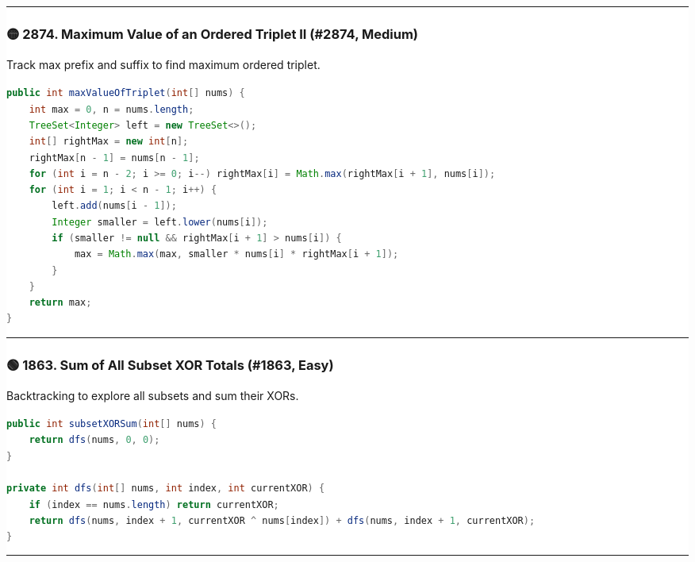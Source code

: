 ```java
```
---

### 🟡 2874. Maximum Value of an Ordered Triplet II (#2874, Medium)
Track max prefix and suffix to find maximum ordered triplet.

```java
public int maxValueOfTriplet(int[] nums) {
    int max = 0, n = nums.length;
    TreeSet<Integer> left = new TreeSet<>();
    int[] rightMax = new int[n];
    rightMax[n - 1] = nums[n - 1];
    for (int i = n - 2; i >= 0; i--) rightMax[i] = Math.max(rightMax[i + 1], nums[i]);
    for (int i = 1; i < n - 1; i++) {
        left.add(nums[i - 1]);
        Integer smaller = left.lower(nums[i]);
        if (smaller != null && rightMax[i + 1] > nums[i]) {
            max = Math.max(max, smaller * nums[i] * rightMax[i + 1]);
        }
    }
    return max;
}
```
---

### 🟢 1863. Sum of All Subset XOR Totals (#1863, Easy)
Backtracking to explore all subsets and sum their XORs.

```java
public int subsetXORSum(int[] nums) {
    return dfs(nums, 0, 0);
}

private int dfs(int[] nums, int index, int currentXOR) {
    if (index == nums.length) return currentXOR;
    return dfs(nums, index + 1, currentXOR ^ nums[index]) + dfs(nums, index + 1, currentXOR);
}
```
---



